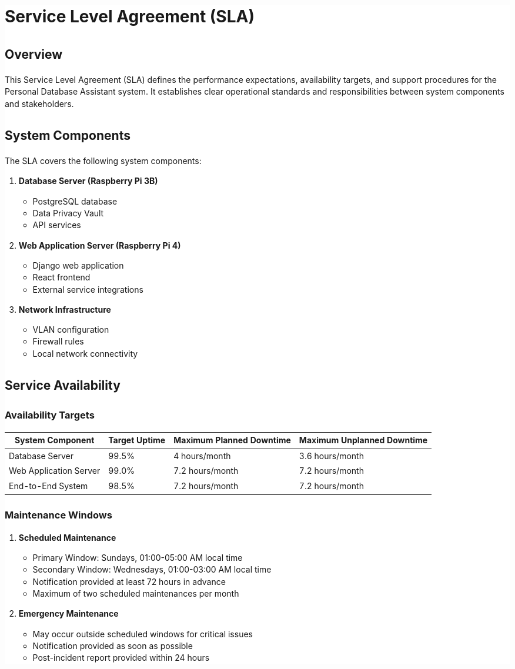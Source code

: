 # Service Level Agreement (SLA)

## Overview

This Service Level Agreement (SLA) defines the performance expectations, availability targets, and support procedures for the Personal Database Assistant system. It establishes clear operational standards and responsibilities between system components and stakeholders.

## System Components

The SLA covers the following system components:

1. **Database Server (Raspberry Pi 3B)**
   - PostgreSQL database
   - Data Privacy Vault
   - API services

2. **Web Application Server (Raspberry Pi 4)**
   - Django web application
   - React frontend
   - External service integrations

3. **Network Infrastructure**
   - VLAN configuration
   - Firewall rules
   - Local network connectivity

## Service Availability

### Availability Targets

| System Component | Target Uptime | Maximum Planned Downtime | Maximum Unplanned Downtime |
|------------------|---------------|--------------------------|----------------------------|
| Database Server | 99.5% | 4 hours/month | 3.6 hours/month |
| Web Application Server | 99.0% | 7.2 hours/month | 7.2 hours/month |
| End-to-End System | 98.5% | 7.2 hours/month | 7.2 hours/month |

### Maintenance Windows

1. **Scheduled Maintenance**
   - Primary Window: Sundays, 01:00-05:00 AM local time
   - Secondary Window: Wednesdays, 01:00-03:00 AM local time
   - Notification provided at least 72 hours in advance
   - Maximum of two scheduled maintenances per month

2. **Emergency Maintenance**
   - May occur outside scheduled windows for critical issues
   - Notification provided as soon as possible
   - Post-incident report provided within 24 hours
